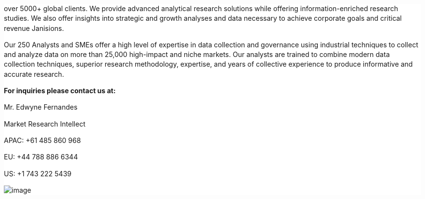over 5000+ global clients. We provide advanced analytical research solutions while offering information-enriched research studies.&nbsp;</span>We also offer insights into strategic and growth analyses and data necessary to achieve corporate goals and critical revenue Janisions.</p><p><span class="">Our 250 Analysts and SMEs offer a high level of expertise in data collection and governance using industrial techniques to collect and analyze data on more than 25,000 high-impact and niche markets. Our analysts are trained to combine modern data collection techniques, superior research methodology, expertise, and years of collective experience to produce informative and accurate research.</span></p><p><strong>For inquiries please contact us at:</strong></p><p>Mr. Edwyne Fernandes</p><p>Market Research Intellect</p><p>APAC: +61 485 860 968</p><p>EU: +44 788 886 6344</p><p>US: +1 743 222 5439</p>
![image](https://github.com/user-attachments/assets/9090d2dd-cc63-40c9-ac8c-a7e4fd1c1360)
